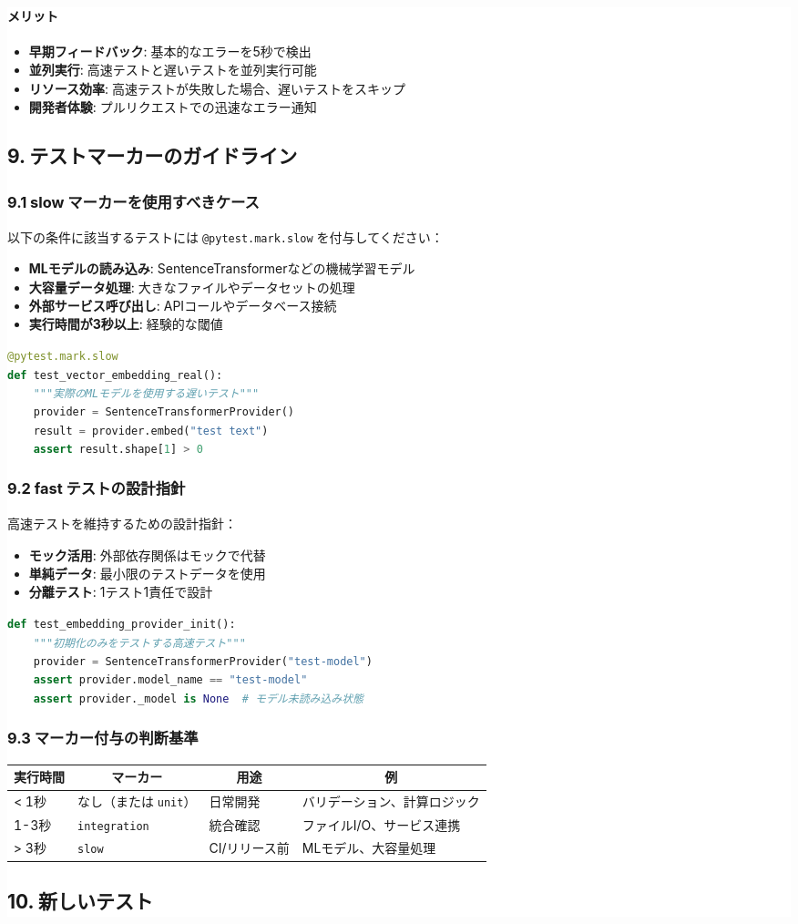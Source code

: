 #### メリット
- **早期フィードバック**: 基本的なエラーを5秒で検出
- **並列実行**: 高速テストと遅いテストを並列実行可能
- **リソース効率**: 高速テストが失敗した場合、遅いテストをスキップ
- **開発者体験**: プルリクエストでの迅速なエラー通知

## 9. テストマーカーのガイドライン

### 9.1 slow マーカーを使用すべきケース

以下の条件に該当するテストには `@pytest.mark.slow` を付与してください：

- **MLモデルの読み込み**: SentenceTransformerなどの機械学習モデル
- **大容量データ処理**: 大きなファイルやデータセットの処理
- **外部サービス呼び出し**: APIコールやデータベース接続
- **実行時間が3秒以上**: 経験的な閾値

```python
@pytest.mark.slow
def test_vector_embedding_real():
    """実際のMLモデルを使用する遅いテスト"""
    provider = SentenceTransformerProvider()
    result = provider.embed("test text")
    assert result.shape[1] > 0
```

### 9.2 fast テストの設計指針

高速テストを維持するための設計指針：

- **モック活用**: 外部依存関係はモックで代替
- **単純データ**: 最小限のテストデータを使用
- **分離テスト**: 1テスト1責任で設計

```python
def test_embedding_provider_init():
    """初期化のみをテストする高速テスト"""
    provider = SentenceTransformerProvider("test-model")
    assert provider.model_name == "test-model"
    assert provider._model is None  # モデル未読み込み状態
```

### 9.3 マーカー付与の判断基準

| 実行時間 | マーカー | 用途 | 例 |
|---------|---------|------|----|
| < 1秒 | なし（または `unit`） | 日常開発 | バリデーション、計算ロジック |
| 1-3秒 | `integration` | 統合確認 | ファイルI/O、サービス連携 |
| > 3秒 | `slow` | CI/リリース前 | MLモデル、大容量処理 |

## 10. 新しいテスト
